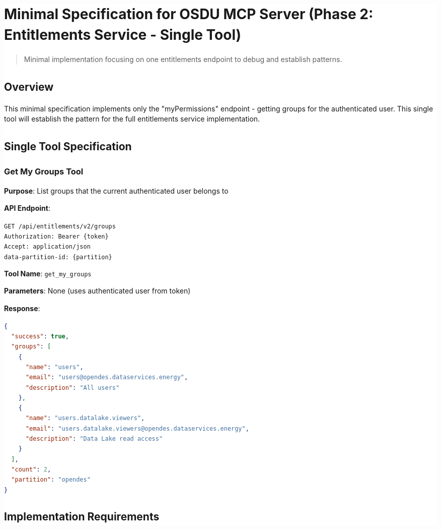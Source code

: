 # Minimal Specification for OSDU MCP Server (Phase 2: Entitlements Service - Single Tool)

> Minimal implementation focusing on one entitlements endpoint to debug and establish patterns.

## Overview

This minimal specification implements only the "myPermissions" endpoint - getting groups for the authenticated user. This single tool will establish the pattern for the full entitlements service implementation.

## Single Tool Specification

### Get My Groups Tool

**Purpose**: List groups that the current authenticated user belongs to

**API Endpoint**:
```http
GET /api/entitlements/v2/groups
Authorization: Bearer {token}
Accept: application/json
data-partition-id: {partition}
```

**Tool Name**: `get_my_groups`

**Parameters**: None (uses authenticated user from token)

**Response**:
```json
{
  "success": true,
  "groups": [
    {
      "name": "users",
      "email": "users@opendes.dataservices.energy",
      "description": "All users"
    },
    {
      "name": "users.datalake.viewers",
      "email": "users.datalake.viewers@opendes.dataservices.energy", 
      "description": "Data Lake read access"
    }
  ],
  "count": 2,
  "partition": "opendes"
}
```

## Implementation Requirements
